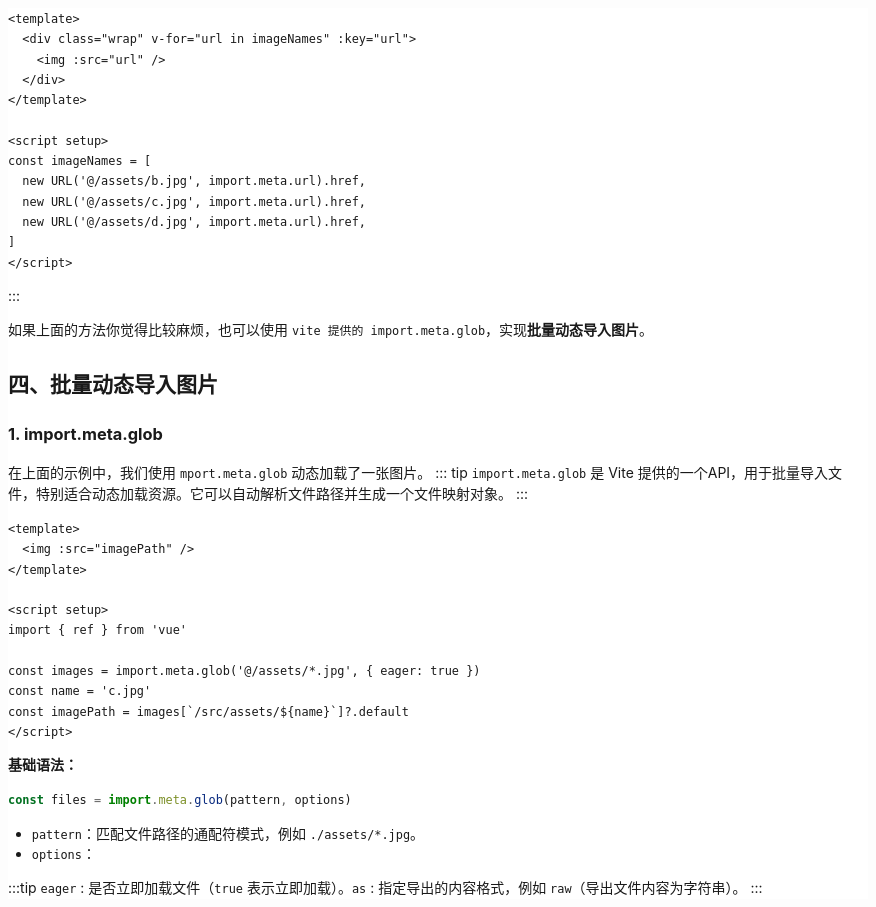 ```vue [维护一个数组]
<template>
  <div class="wrap" v-for="url in imageNames" :key="url">
    <img :src="url" />
  </div>
</template>

<script setup>
const imageNames = [
  new URL('@/assets/b.jpg', import.meta.url).href,
  new URL('@/assets/c.jpg', import.meta.url).href,
  new URL('@/assets/d.jpg', import.meta.url).href,
]
</script>
```

:::

如果上面的方法你觉得比较麻烦，也可以使用 `vite 提供的 import.meta.glob`，实现**批量动态导入图片**。

## 四、批量动态导入图片

### 1. import.meta.glob

在上面的示例中，我们使用 `mport.meta.glob` 动态加载了一张图片。
::: tip
`import.meta.glob` 是 Vite 提供的一个API，用于批量导入文件，特别适合动态加载资源。它可以自动解析文件路径并生成一个文件映射对象。
:::

```vue
<template>
  <img :src="imagePath" />
</template>

<script setup>
import { ref } from 'vue'

const images = import.meta.glob('@/assets/*.jpg', { eager: true })
const name = 'c.jpg'
const imagePath = images[`/src/assets/${name}`]?.default
</script>
```

**基础语法：**

```javascript
const files = import.meta.glob(pattern, options)
```

- `pattern`：匹配文件路径的通配符模式，例如 `./assets/*.jpg`。
- `options`：

:::tip
`eager` : 是否立即加载文件（`true` 表示立即加载）。`as` : 指定导出的内容格式，例如 `raw`（导出文件内容为字符串）。
:::
